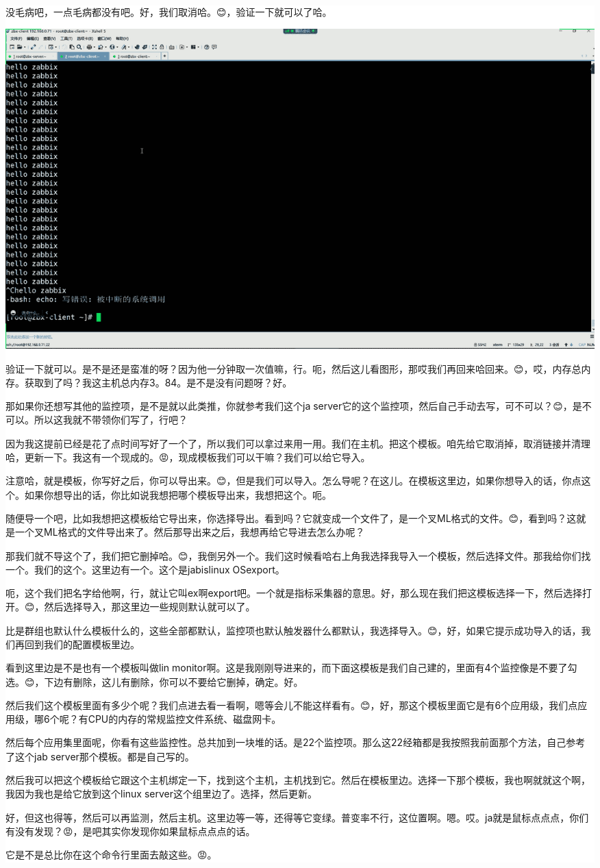 没毛病吧，一点毛病都没有吧。好，我们取消哈。😊，验证一下就可以了哈。

![](img/a92204ed74baf617e6e978fd9daa89e9_51.png)

验证一下就可以。是不是还是蛮准的呀？因为他一分钟取一次值嘛，行。呃，然后这儿看图形，那哎我们再回来哈回来。😊，哎，内存总内存。获取到了吗？我这主机总内存3。84。是不是没有问题呀？好。

那如果你还想写其他的监控项，是不是就以此类推，你就参考我们这个ja server它的这个监控项，然后自己手动去写，可不可以？😊，是不可以。所以这我就不带领你们写了，行吧？

因为我这提前已经是花了点时间写好了一个了，所以我们可以拿过来用一用。我们在主机。把这个模板。咱先给它取消掉，取消链接并清理哈，更新一下。我这有一个现成的。😡，现成模板我们可以干嘛？我们可以给它导入。

注意哈，就是模板，你写好之后，你可以导出来。😊，但是我们可以导入。怎么导呢？在这儿。在模板这里边，如果你想导入的话，你点这个。如果你想导出的话，你比如说我想把哪个模板导出来，我想把这个。呃。

随便导一个吧，比如我想把这模板给它导出来，你选择导出。看到吗？它就变成一个文件了，是一个叉ML格式的文件。😊，看到吗？这就是一个叉ML格式的文件导出来了。然后那导出来之后，我想再给它导进去怎么办呢？

那我们就不导这个了，我们把它删掉哈。😊，我倒另外一个。我们这时候看哈右上角我选择我导入一个模板，然后选择文件。那我给你们找一个。我们的这个。这里边有一个。这个是jabislinux OSexport。

呃，这个我们把名字给他啊，行，就让它叫ex啊export吧。一个就是指标采集器的意思。好，那么现在我们把这模板选择一下，然后选择打开。😊，然后选择导入，那这里边一些规则默认就可以了。

比是群组也默认什么模板什么的，这些全部都默认，监控项也默认触发器什么都默认，我选择导入。😊，好，如果它提示成功导入的话，我们再回到我们的配置模板里边。

看到这里边是不是也有一个模板叫做lin monitor啊。这是我刚刚导进来的，而下面这模板是我们自己建的，里面有4个监控像是不要了勾选。😊，下边有删除，这儿有删除，你可以不要给它删掉，确定。好。

然后我们这个模板里面有多少个呢？我们点进去看一看啊，嗯等会儿不能这样看有。😊，好，那这个模板里面它是有6个应用级，我们点应用级，哪6个呢？有CPU的内存的常规监控文件系统、磁盘网卡。

然后每个应用集里面呢，你看有这些监控性。总共加到一块堆的话。是22个监控项。那么这22经箱都是我按照我前面那个方法，自己参考了这个jab server那个模板。都是自己写的。

然后我可以把这个模板给它跟这个主机绑定一下，找到这个主机，主机找到它。然后在模板里边。选择一下那个模板，我也啊就就这个啊，我因为我也是给它放到这个linux server这个组里边了。选择，然后更新。

好，但这也得等，然后可以再监测，然后主机。这里边等一等，还得等它变绿。普变率不行，这位置啊。嗯。哎。ja就是鼠标点点点，你们有没有发现？😡，是吧其实你发现你如果鼠标点点点的话。

它是不是总比你在这个命令行里面去敲这些。😡。
